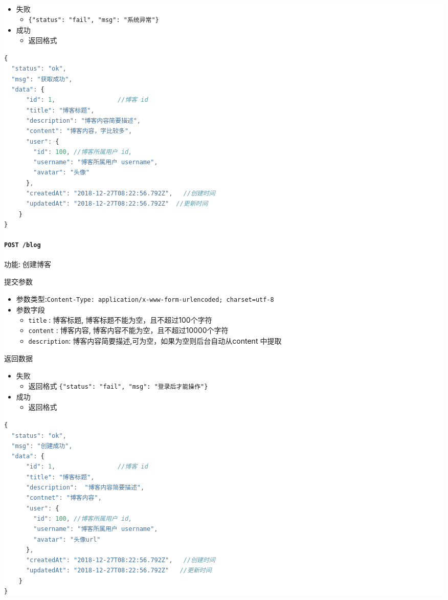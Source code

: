 - 失败
  - `{"status": "fail", "msg": "系统异常"}`
- 成功
  - 返回格式

```javascript
{
  "status": "ok",
  "msg": "获取成功",
  "data": { 
      "id": 1,                 //博客 id
      "title": "博客标题",       
      "description": "博客内容简要描述", 
      "content": "博客内容，字比较多",
      "user": {
        "id": 100, //博客所属用户 id,
        "username": "博客所属用户 username",
        "avatar": "头像"
      },
      "createdAt": "2018-12-27T08:22:56.792Z",   //创建时间
      "updatedAt": "2018-12-27T08:22:56.792Z"  //更新时间
    }
}
```

#### `POST /blog`

功能: 创建博客

提交参数

- 参数类型:`Content-Type: application/x-www-form-urlencoded; charset=utf-8`
- 参数字段
  - `title` : 博客标题, 博客标题不能为空，且不超过100个字符
  - `content` : 博客内容, 博客内容不能为空，且不超过10000个字符
  - `description`: 博客内容简要描述,可为空，如果为空则后台自动从content 中提取

返回数据

- 失败
  - 返回格式 `{"status": "fail", "msg": "登录后才能操作"}`
- 成功
  - 返回格式

```javascript
{
  "status": "ok",
  "msg": "创建成功",
  "data": { 
      "id": 1,                 //博客 id
      "title": "博客标题",   
      "description":  "博客内容简要描述",   
      "contnet": "博客内容",
      "user": {
        "id": 100, //博客所属用户 id,
        "username": "博客所属用户 username",
        "avatar": "头像url"
      },
      "createdAt": "2018-12-27T08:22:56.792Z",   //创建时间
      "updatedAt": "2018-12-27T08:22:56.792Z"   //更新时间
    }
}
```
